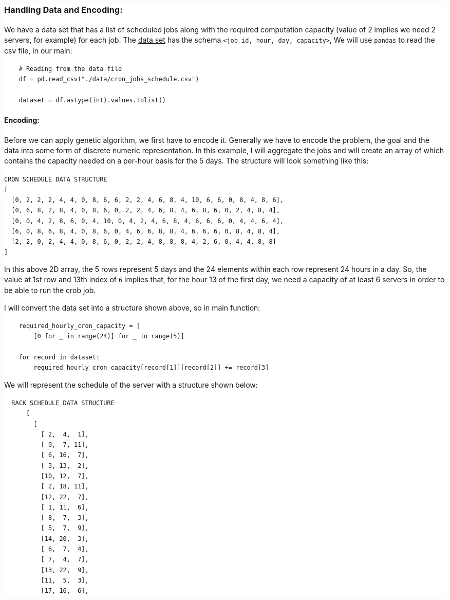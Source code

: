 ### Handling Data and Encoding:

We have a data set that has a list of scheduled jobs along with the required computation capacity (value of 2 implies we need 2 servers, for example) for each job. The [data set](https://github.com/madhug-nadig/Machine-Learning-Algorithms-from-Scratch/blob/master/data/cron_jobs_schedule.csv) has the schema `<job_id, hour, day, capacity>`, We will use `pandas` to read the csv file, in our main:  

```
    # Reading from the data file
    df = pd.read_csv("./data/cron_jobs_schedule.csv")

    dataset = df.astype(int).values.tolist()
```

#### Encoding:

Before we can apply genetic algorithm, we first have to encode it. Generally we have to encode the problem, the goal and the data into some form of discrete numeric representation. In this example, I will aggregate the jobs and will create an array of which contains the capacity needed on a per-hour basis for the 5 days. The structure will look something like this:   

```
CRON SCHEDULE DATA STRUCTURE
[
  [0, 2, 2, 2, 4, 4, 0, 8, 6, 6, 2, 2, 4, 6, 8, 4, 10, 6, 6, 0, 8, 4, 8, 6],
  [0, 6, 8, 2, 8, 4, 0, 8, 6, 0, 2, 2, 4, 6, 8, 4, 6, 8, 6, 0, 2, 4, 8, 4],
  [0, 0, 4, 2, 8, 6, 0, 4, 10, 0, 4, 2, 4, 6, 8, 4, 6, 6, 6, 0, 4, 4, 6, 4],
  [6, 0, 8, 6, 8, 4, 0, 8, 6, 0, 4, 6, 6, 8, 8, 4, 6, 6, 6, 0, 8, 4, 8, 4],
  [2, 2, 0, 2, 4, 4, 0, 8, 6, 0, 2, 2, 4, 8, 8, 8, 4, 2, 6, 0, 4, 4, 8, 8]
]

```  

In this above 2D array, the 5 rows represent 5 days and the 24 elements within each row represent 24 hours in a day. So, the value at 1st row and 13th index of `6` implies that, for the hour 13 of the first day, we need a capacity of at least 6 servers in order to be able to run the crob job.  

I will convert the data set into a structure shown above, so in main function:
```
    required_hourly_cron_capacity = [
        [0 for _ in range(24)] for _ in range(5)]

    for record in dataset:
        required_hourly_cron_capacity[record[1]][record[2]] += record[3]
```

We will represent the schedule of the server with a structure shown below:  

```
  RACK SCHEDULE DATA STRUCTURE
      [
        [
          [ 2,  4,  1],
          [ 0,  7, 11],
          [ 6, 16,  7],
          [ 3, 13,  2],
          [10, 12,  7],
          [ 2, 18, 11],
          [12, 22,  7],
          [ 1, 11,  6],
          [ 8,  7,  3],
          [ 5,  7,  9],
          [14, 20,  3],
          [ 6,  7,  4],
          [ 7,  4,  7],
          [13, 22,  9],
          [11,  5,  3],
          [17, 16,  6],
```